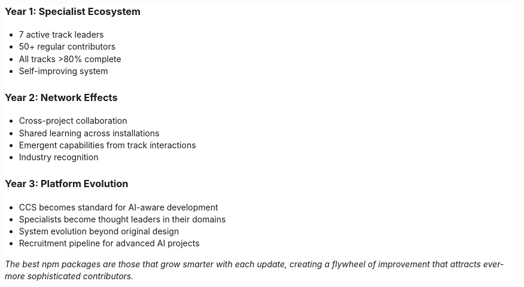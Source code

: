 ### Year 1: Specialist Ecosystem
- 7 active track leaders
- 50+ regular contributors
- All tracks >80% complete
- Self-improving system

### Year 2: Network Effects
- Cross-project collaboration
- Shared learning across installations
- Emergent capabilities from track interactions
- Industry recognition

### Year 3: Platform Evolution
- CCS becomes standard for AI-aware development
- Specialists become thought leaders in their domains
- System evolution beyond original design
- Recruitment pipeline for advanced AI projects

*The best npm packages are those that grow smarter with each update, creating a flywheel of improvement that attracts ever-more sophisticated contributors.*